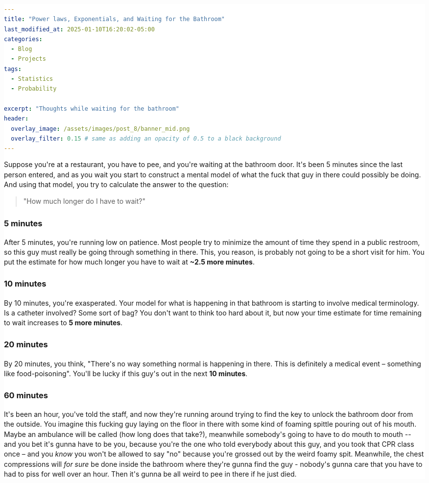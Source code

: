 ```yaml
---
title: "Power laws, Exponentials, and Waiting for the Bathroom"
last_modified_at: 2025-01-10T16:20:02-05:00
categories:
  - Blog
  - Projects
tags:
  - Statistics
  - Probability

excerpt: "Thoughts while waiting for the bathroom"
header:
  overlay_image: /assets/images/post_8/banner_mid.png
  overlay_filter: 0.15 # same as adding an opacity of 0.5 to a black background
---
```


Suppose you're at a restaurant, you have to pee, and you're waiting at the bathroom door. It's been 5 minutes since the last person entered, and as you wait you start to construct a mental model of what the fuck that guy in there could possibly be doing. And using that model, you try to calculate the answer to the question:

>"How much longer do I have to wait?"

### 5 minutes
After 5 minutes, you're running low on patience. Most people try to minimize the amount of time they spend in a public restroom, so this guy must really be going through something in there. This, you reason, is probably not going to be a short visit for him. You put the estimate for how much longer you have to wait at **~2.5 more minutes**. 

### 10 minutes
By 10 minutes, you're exasperated. Your model for what is happening in that bathroom is starting to involve medical terminology. Is a catheter involved? Some sort of bag? You don't want to think too hard about it, but now your time estimate for time remaining to wait increases to **5 more minutes**. 

### 20 minutes
By 20 minutes, you think, "There's no way something normal is happening in there. This is definitely a medical event – something like food-poisoning". You'll be lucky if this guy's out in the next **10 minutes**. 

### 60 minutes
It's been an hour, you've told the staff, and now they're running around trying to find the key to unlock the bathroom door from the outside. You imagine this fucking guy laying on the floor in there with some kind of foaming spittle pouring out of his mouth. Maybe an ambulance will be called (how long does that take?), meanwhile somebody's going to have to do mouth to mouth -- and you bet it's gunna have to be you, because you're the one who told everybody about this guy, and you took that CPR class once – and you _know_ you won't be allowed to say "no" because you're grossed out by the weird foamy spit. Meanwhile, the chest compressions will _for sure_ be done inside the bathroom where they're gunna find the guy - nobody's gunna care that you have to had to piss for well over an hour. Then it's gunna be all weird to pee in there if he just died. 
